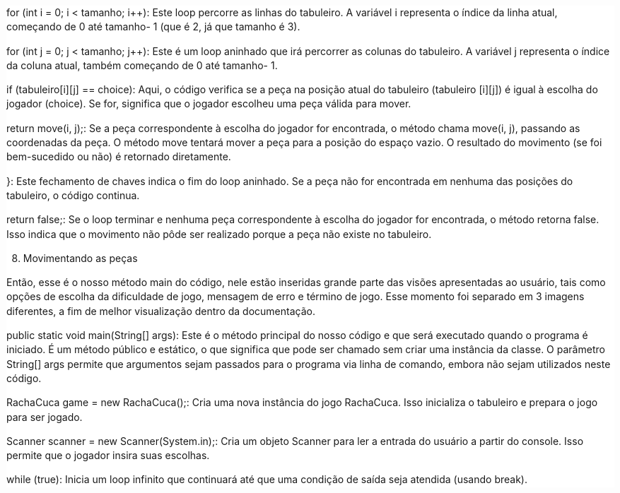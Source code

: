  

for (int i = 0; i < tamanho; i++): Este loop percorre as linhas do tabuleiro. A variável i representa o índice da linha atual, começando de 0 até tamanho- 1 (que é 2, já que tamanho é 3). 

 

for (int j = 0; j < tamanho; j++): Este é um loop aninhado que irá percorrer as colunas do tabuleiro. A variável j representa o índice da coluna atual, também começando de 0 até tamanho- 1. 

 

if (tabuleiro[i][j] == choice): Aqui, o código verifica se a peça na posição atual do tabuleiro (tabuleiro [i][j]) é igual à escolha do jogador (choice). Se for, significa que o jogador escolheu uma peça válida para mover. 

 

return move(i, j);: Se a peça correspondente à escolha do jogador for encontrada, o método chama move(i, j), passando as coordenadas da peça. O método move tentará mover a peça para a posição do espaço vazio. O resultado do movimento (se foi bem-sucedido ou não) é retornado diretamente. 

 

}: Este fechamento de chaves indica o fim do loop aninhado. Se a peça não for encontrada em nenhuma das posições do tabuleiro, o código continua. 

 

return false;: Se o loop terminar e nenhuma peça correspondente à escolha do jogador for encontrada, o método retorna false. Isso indica que o movimento não pôde ser realizado porque a peça não existe no tabuleiro. 

 

 

8. Movimentando as peças 

Então, esse é o nosso método main do código, nele estão inseridas grande parte das visões apresentadas ao usuário, tais como opções de escolha da dificuldade de jogo, mensagem de erro e término de jogo. Esse momento foi separado em 3 imagens diferentes, a fim de melhor visualização dentro da documentação. 

 

 

public static void main(String[] args): Este é o método principal do nosso código e que será executado quando o programa é iniciado. É um método público e estático, o que significa que pode ser chamado sem criar uma instância da classe. O parâmetro String[] args permite que argumentos sejam passados para o programa via linha de comando, embora não sejam utilizados neste código. 

 

RachaCuca game = new RachaCuca();: Cria uma nova instância do jogo RachaCuca. Isso inicializa o tabuleiro e prepara o jogo para ser jogado. 

 

Scanner scanner = new Scanner(System.in);: Cria um objeto Scanner para ler a entrada do usuário a partir do console. Isso permite que o jogador insira suas escolhas. 

 

while (true): Inicia um loop infinito que continuará até que uma condição de saída seja atendida (usando break). 
